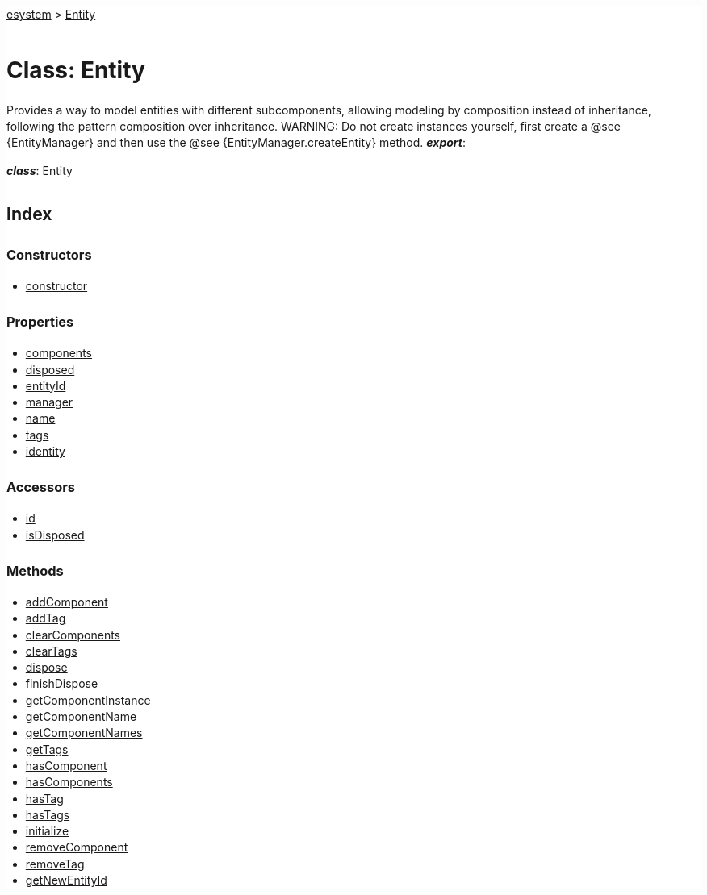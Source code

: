 [esystem](../README.md) > [Entity](../classes/entity.md)



# Class: Entity


Provides a way to model entities with different subcomponents, allowing modeling by composition instead of inheritance, following the pattern composition over inheritance. WARNING: Do not create instances yourself, first create a @see {EntityManager} and then use the @see {EntityManager.createEntity} method.
*__export__*: 

*__class__*: Entity


## Index

### Constructors

* [constructor](entity.md#constructor)


### Properties

* [components](entity.md#components)
* [disposed](entity.md#disposed)
* [entityId](entity.md#entityid)
* [manager](entity.md#manager)
* [name](entity.md#name)
* [tags](entity.md#tags)
* [identity](entity.md#identity)


### Accessors

* [id](entity.md#id)
* [isDisposed](entity.md#isdisposed)


### Methods

* [addComponent](entity.md#addcomponent)
* [addTag](entity.md#addtag)
* [clearComponents](entity.md#clearcomponents)
* [clearTags](entity.md#cleartags)
* [dispose](entity.md#dispose)
* [finishDispose](entity.md#finishdispose)
* [getComponentInstance](entity.md#getcomponentinstance)
* [getComponentName](entity.md#getcomponentname)
* [getComponentNames](entity.md#getcomponentnames)
* [getTags](entity.md#gettags)
* [hasComponent](entity.md#hascomponent)
* [hasComponents](entity.md#hascomponents)
* [hasTag](entity.md#hastag)
* [hasTags](entity.md#hastags)
* [initialize](entity.md#initialize)
* [removeComponent](entity.md#removecomponent)
* [removeTag](entity.md#removetag)
* [getNewEntityId](entity.md#getnewentityid)
